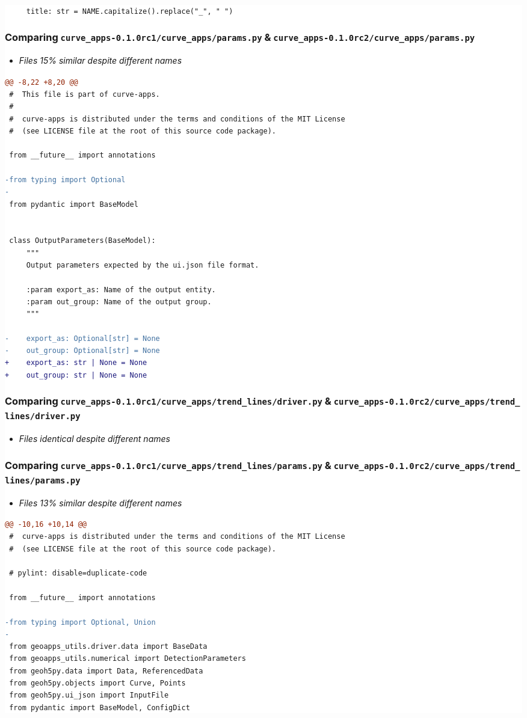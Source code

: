 ```diff
     title: str = NAME.capitalize().replace("_", " ")
```

### Comparing `curve_apps-0.1.0rc1/curve_apps/params.py` & `curve_apps-0.1.0rc2/curve_apps/params.py`

 * *Files 15% similar despite different names*

```diff
@@ -8,22 +8,20 @@
 #  This file is part of curve-apps.
 #
 #  curve-apps is distributed under the terms and conditions of the MIT License
 #  (see LICENSE file at the root of this source code package).
 
 from __future__ import annotations
 
-from typing import Optional
-
 from pydantic import BaseModel
 
 
 class OutputParameters(BaseModel):
     """
     Output parameters expected by the ui.json file format.
 
     :param export_as: Name of the output entity.
     :param out_group: Name of the output group.
     """
 
-    export_as: Optional[str] = None
-    out_group: Optional[str] = None
+    export_as: str | None = None
+    out_group: str | None = None
```

### Comparing `curve_apps-0.1.0rc1/curve_apps/trend_lines/driver.py` & `curve_apps-0.1.0rc2/curve_apps/trend_lines/driver.py`

 * *Files identical despite different names*

### Comparing `curve_apps-0.1.0rc1/curve_apps/trend_lines/params.py` & `curve_apps-0.1.0rc2/curve_apps/trend_lines/params.py`

 * *Files 13% similar despite different names*

```diff
@@ -10,16 +10,14 @@
 #  curve-apps is distributed under the terms and conditions of the MIT License
 #  (see LICENSE file at the root of this source code package).
 
 # pylint: disable=duplicate-code
 
 from __future__ import annotations
 
-from typing import Optional, Union
-
 from geoapps_utils.driver.data import BaseData
 from geoapps_utils.numerical import DetectionParameters
 from geoh5py.data import Data, ReferencedData
 from geoh5py.objects import Curve, Points
 from geoh5py.ui_json import InputFile
 from pydantic import BaseModel, ConfigDict
```